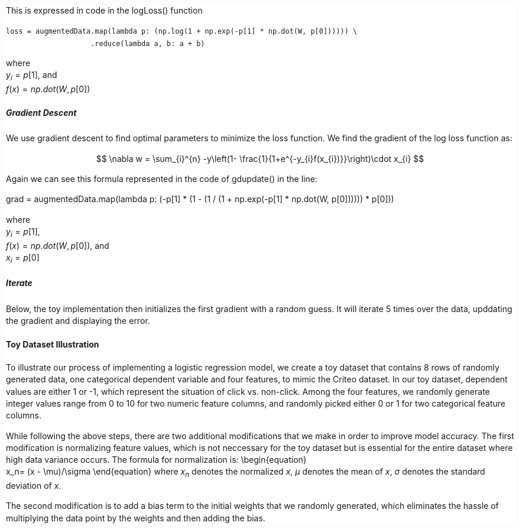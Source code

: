 This is expressed in code in the logLoss() function

    loss = augmentedData.map(lambda p: (np.log(1 + np.exp(-p[1] * np.dot(W, p[0]))))) \
                        .reduce(lambda a, b: a + b)
                        
where<br> 
$y_{i} = p[1]$, and <br>
$f(x) = np.dot(W, p[0])$  

##### Gradient Descent
We use gradient descent to find optimal parameters to minimize the loss function. We find the gradient of the log loss function as:


$$
\nabla w = \sum_{i}^{n} -y\left(1- \frac{1}{1+e^{-y_{i}f(x_{i})}}\right)\cdot x_{i}
$$


Again we can see this formula represented in the code of gdupdate() in the line:

grad = augmentedData.map(lambda p: (-p[1] * (1 - (1 / (1 + np.exp(-p[1] * np.dot(W, p[0]))))) * p[0]))

where<br> 
$y_{i} = p[1]$,<br>
$f(x) = np.dot(W, p[0])$, and<br> 
$x_{i} = p[0]$

##### Iterate
Below, the toy implementation then initializes the first gradient with a random guess.  It will iterate 5 times over the data, upddating the gradient and displaying the error.



  

#### Toy Dataset Illustration

To illustrate our process of implementing a logistic regression model, we create a toy dataset that contains 8 rows of randomly generated data, one categorical dependent variable and four features, to mimic the Criteo dataset. In our toy dataset, dependent values are either 1 or -1, which represent the situation of click vs. non-click. Among the four features, we randomly generate integer values range from 0 to 10 for two numeric feature columns, and randomly picked either 0 or 1 for two categorical feature columns. 

While following the above steps, there are two additional modifications that we make in order to improve model accuracy. The first modification is normalizing feature values, which is not neccessary for the toy dataset but is essential for the entire dataset where high data variance occurs. The formula for normalization is:
\begin{equation}\
x_n= (x - \mu)/\sigma
\end{equation}
where $x_n$ denotes the normalized $x$, $\mu$ denotes the mean of $x$, $\sigma$ denotes the standard deviation of $x$.
<br>

The second modification is to add a bias term to the initial weights that we randomly generated, which eliminates the hassle of multiplying the data point by the weights and then adding the bias.
